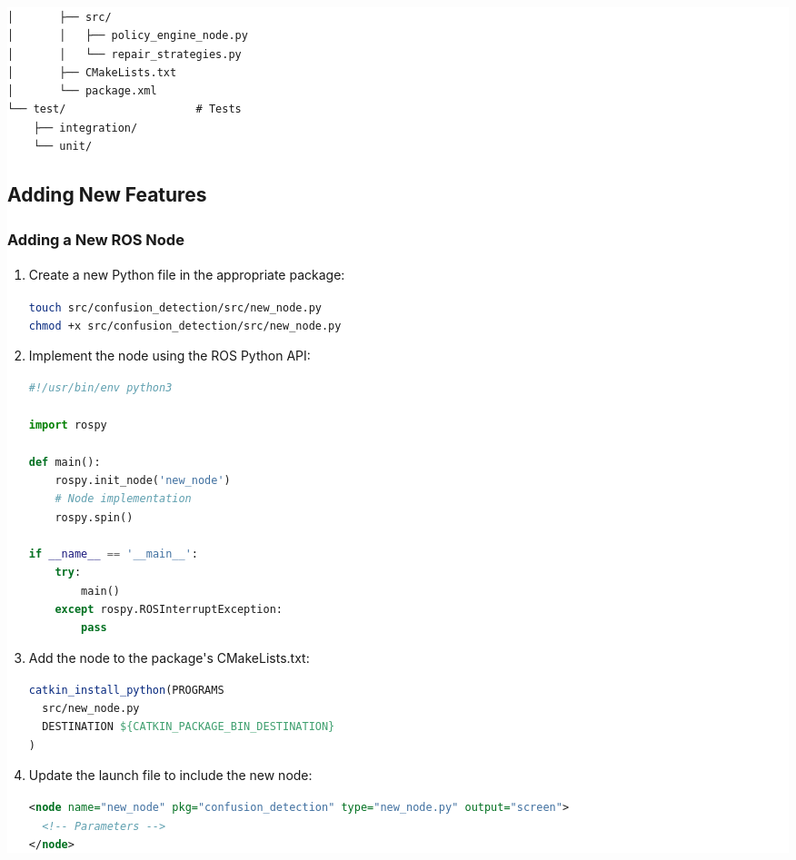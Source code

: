```
│       ├── src/
│       │   ├── policy_engine_node.py
│       │   └── repair_strategies.py
│       ├── CMakeLists.txt
│       └── package.xml
└── test/                    # Tests
    ├── integration/
    └── unit/
```

## Adding New Features

### Adding a New ROS Node

1. Create a new Python file in the appropriate package:
   ```bash
   touch src/confusion_detection/src/new_node.py
   chmod +x src/confusion_detection/src/new_node.py
   ```

2. Implement the node using the ROS Python API:
   ```python
   #!/usr/bin/env python3
   
   import rospy
   
   def main():
       rospy.init_node('new_node')
       # Node implementation
       rospy.spin()
   
   if __name__ == '__main__':
       try:
           main()
       except rospy.ROSInterruptException:
           pass
   ```

3. Add the node to the package's CMakeLists.txt:
   ```cmake
   catkin_install_python(PROGRAMS
     src/new_node.py
     DESTINATION ${CATKIN_PACKAGE_BIN_DESTINATION}
   )
   ```

4. Update the launch file to include the new node:
   ```xml
   <node name="new_node" pkg="confusion_detection" type="new_node.py" output="screen">
     <!-- Parameters -->
   </node>
   ```
